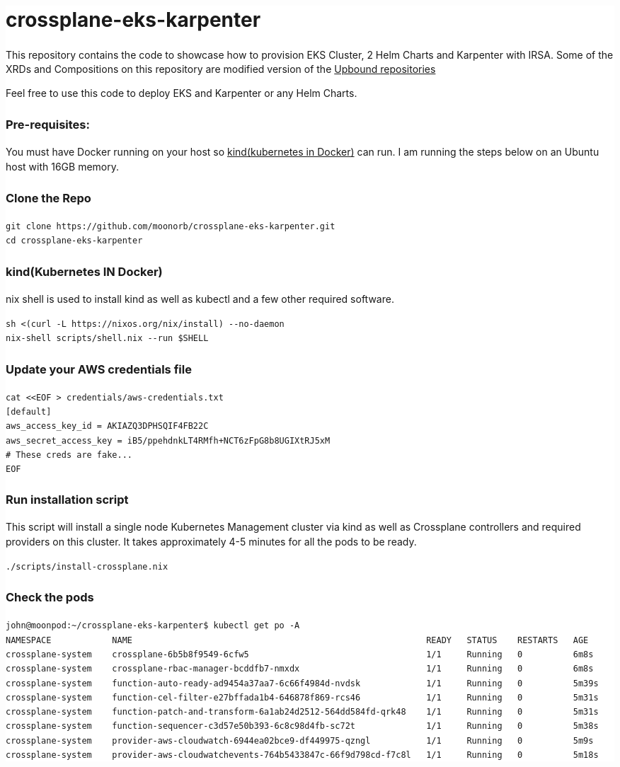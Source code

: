 # crossplane-eks-karpenter
This repository contains the code to showcase how to provision EKS Cluster, 2 Helm Charts and Karpenter with IRSA. Some of the XRDs and Compositions on this repository are modified version of the [Upbound repositories](https://github.com/upbound)

Feel free to use this code to deploy EKS and Karpenter or any Helm Charts. 

### Pre-requisites: 
You must have Docker running on your host so [kind(kubernetes in Docker)](https://github.com/kubernetes-sigs/kind) can run. I am running the steps below on an Ubuntu host with 16GB memory.

### Clone the Repo
```
git clone https://github.com/moonorb/crossplane-eks-karpenter.git
cd crossplane-eks-karpenter
```

### kind(Kubernetes IN Docker)
nix shell is used to install kind as well as kubectl and a few other required software. 
```
sh <(curl -L https://nixos.org/nix/install) --no-daemon
nix-shell scripts/shell.nix --run $SHELL
```

### Update your AWS credentials file
```
cat <<EOF > credentials/aws-credentials.txt
[default]
aws_access_key_id = AKIAZQ3DPHSQIF4FB22C
aws_secret_access_key = iB5/ppehdnkLT4RMfh+NCT6zFpG8b8UGIXtRJ5xM
# These creds are fake...
EOF
```

### Run installation script
This script will install a single node Kubernetes Management cluster via kind as well as Crossplane controllers and required providers on this cluster. It takes approximately 4-5 minutes for all the pods to be ready. 
```
./scripts/install-crossplane.nix
```

### Check the pods
```
john@moonpod:~/crossplane-eks-karpenter$ kubectl get po -A
NAMESPACE            NAME                                                          READY   STATUS    RESTARTS   AGE
crossplane-system    crossplane-6b5b8f9549-6cfw5                                   1/1     Running   0          6m8s
crossplane-system    crossplane-rbac-manager-bcddfb7-nmxdx                         1/1     Running   0          6m8s
crossplane-system    function-auto-ready-ad9454a37aa7-6c66f4984d-nvdsk             1/1     Running   0          5m39s
crossplane-system    function-cel-filter-e27bffada1b4-646878f869-rcs46             1/1     Running   0          5m31s
crossplane-system    function-patch-and-transform-6a1ab24d2512-564dd584fd-qrk48    1/1     Running   0          5m31s
crossplane-system    function-sequencer-c3d57e50b393-6c8c98d4fb-sc72t              1/1     Running   0          5m38s
crossplane-system    provider-aws-cloudwatch-6944ea02bce9-df449975-qzngl           1/1     Running   0          5m9s
crossplane-system    provider-aws-cloudwatchevents-764b5433847c-66f9d798cd-f7c8l   1/1     Running   0          5m18s
```